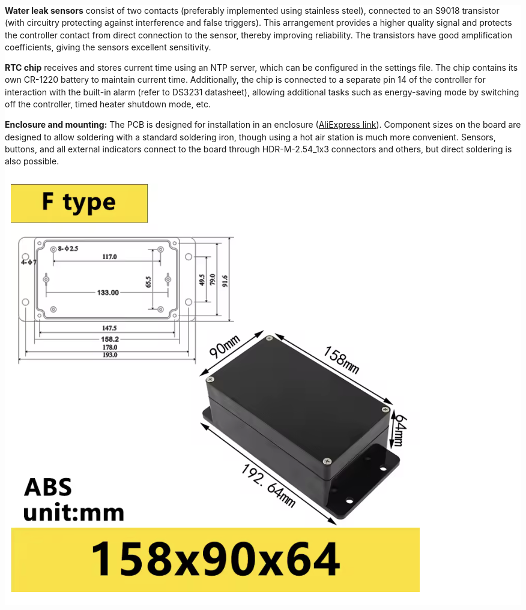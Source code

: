 **Water leak sensors** consist of two contacts (preferably implemented using stainless steel), connected to an S9018 transistor (with circuitry protecting against interference and false triggers). This arrangement provides a higher quality signal and protects the controller contact from direct connection to the sensor, thereby improving reliability. The transistors have good amplification coefficients, giving the sensors excellent sensitivity.

**RTC chip** receives and stores current time using an NTP server, which can be configured in the settings file. The chip contains its own CR-1220 battery to maintain current time. Additionally, the chip is connected to a separate pin 14 of the controller for interaction with the built-in alarm (refer to DS3231 datasheet), allowing additional tasks such as energy-saving mode by switching off the controller, timed heater shutdown mode, etc.

**Enclosure and mounting:** The PCB is designed for installation in an enclosure ([AliExpress link](https://www.aliexpress.com/item/1005007104359147.html)). Component sizes on the board are designed to allow soldering with a standard soldering iron, though using a hot air station is much more convenient. Sensors, buttons, and all external indicators connect to the board through HDR-M-2.54_1x3 connectors and others, but direct soldering is also possible.

![Enclosure](assets/158x90x64.png)
